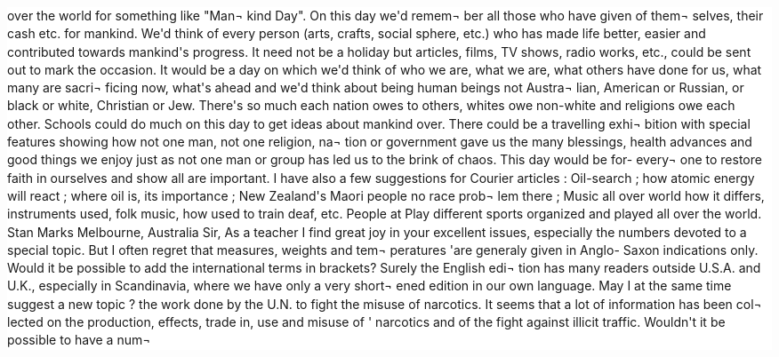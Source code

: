 over the world for something like "Man¬
kind Day". On this day we'd remem¬
ber all those who have given of them¬
selves, their cash etc. for mankind.
We'd think of every person (arts, crafts,
social sphere, etc.) who has made life
better, easier and contributed towards
mankind's progress. It need not be a
holiday but articles, films, TV shows,
radio works, etc., could be sent out to
mark the occasion. It would be a day
on which we'd think of who we are,
what we are, what others have
done for us, what many are sacri¬
ficing now, what's ahead and we'd think
about being human beings not Austra¬
lian, American or Russian, or black or
white, Christian or Jew. There's so
much each nation owes to others, whites
owe non-white and religions owe
each other. Schools could do much on
this day to get ideas about mankind
over. There could be a travelling exhi¬
bition with special features showing
how not one man, not one religion, na¬
tion or government gave us the many
blessings, health advances and good
things we enjoy just as not one man
or group has led us to the brink of
chaos. This day would be for- every¬
one to restore faith in ourselves and
show all are important. I have also a
few suggestions for Courier articles :
Oil-search ; how atomic energy will
react ; where oil is, its importance ; New
Zealand's Maori people no race prob¬
lem there ; Music all over world how
it differs, instruments used, folk music,
how used to train deaf, etc. People at
Play different sports organized and
played all over the world.
Stan Marks
Melbourne, Australia
Sir,
As a teacher I find great joy in your
excellent issues, especially the numbers
devoted to a special topic. But I often
regret that measures, weights and tem¬
peratures 'are generaly given in Anglo-
Saxon indications only. Would it be
possible to add the international terms
in brackets? Surely the English edi¬
tion has many readers outside U.S.A.
and U.K., especially in Scandinavia,
where we have only a very short¬
ened edition in our own language.
May I at the same time suggest a new
topic ? the work done by the U.N. to
fight the misuse of narcotics. It seems
that a lot of information has been col¬
lected on the production, effects, trade
in, use and misuse of ' narcotics and
of the fight against illicit traffic.
Wouldn't it be possible to have a num¬